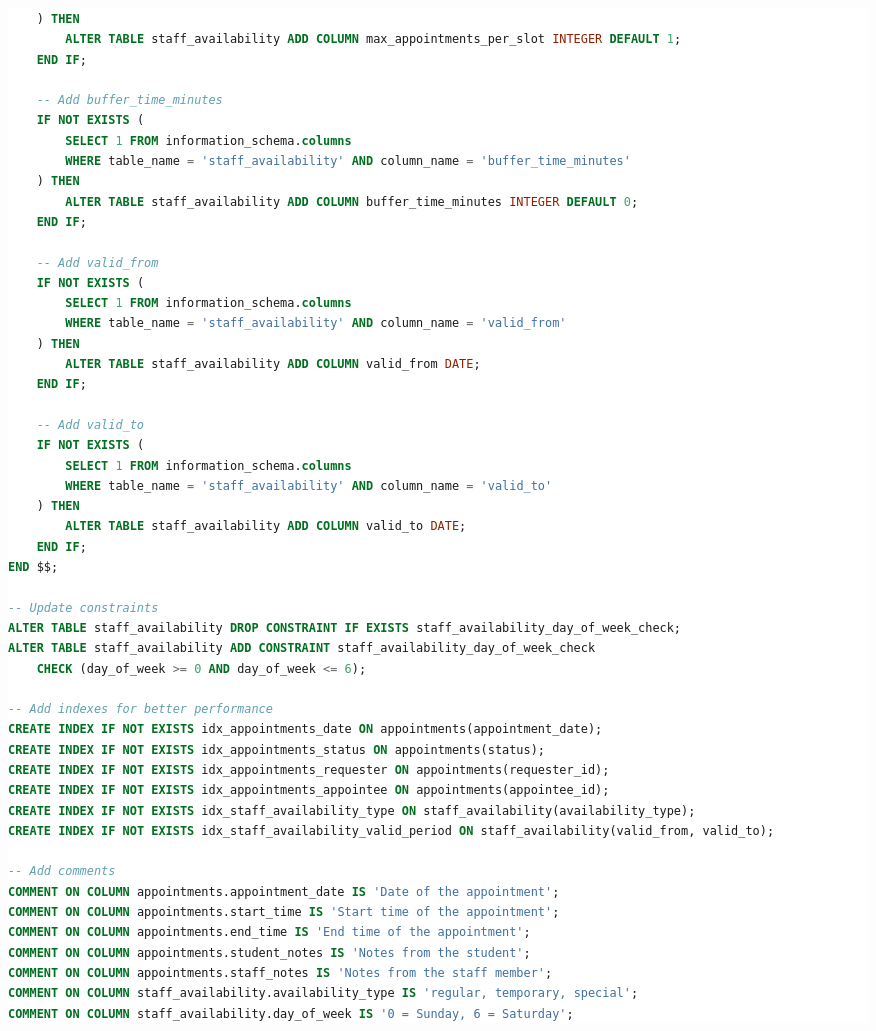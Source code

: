```sql
    ) THEN
        ALTER TABLE staff_availability ADD COLUMN max_appointments_per_slot INTEGER DEFAULT 1;
    END IF;
    
    -- Add buffer_time_minutes
    IF NOT EXISTS (
        SELECT 1 FROM information_schema.columns 
        WHERE table_name = 'staff_availability' AND column_name = 'buffer_time_minutes'
    ) THEN
        ALTER TABLE staff_availability ADD COLUMN buffer_time_minutes INTEGER DEFAULT 0;
    END IF;
    
    -- Add valid_from
    IF NOT EXISTS (
        SELECT 1 FROM information_schema.columns 
        WHERE table_name = 'staff_availability' AND column_name = 'valid_from'
    ) THEN
        ALTER TABLE staff_availability ADD COLUMN valid_from DATE;
    END IF;
    
    -- Add valid_to
    IF NOT EXISTS (
        SELECT 1 FROM information_schema.columns 
        WHERE table_name = 'staff_availability' AND column_name = 'valid_to'
    ) THEN
        ALTER TABLE staff_availability ADD COLUMN valid_to DATE;
    END IF;
END $$;

-- Update constraints
ALTER TABLE staff_availability DROP CONSTRAINT IF EXISTS staff_availability_day_of_week_check;
ALTER TABLE staff_availability ADD CONSTRAINT staff_availability_day_of_week_check 
    CHECK (day_of_week >= 0 AND day_of_week <= 6);

-- Add indexes for better performance
CREATE INDEX IF NOT EXISTS idx_appointments_date ON appointments(appointment_date);
CREATE INDEX IF NOT EXISTS idx_appointments_status ON appointments(status);
CREATE INDEX IF NOT EXISTS idx_appointments_requester ON appointments(requester_id);
CREATE INDEX IF NOT EXISTS idx_appointments_appointee ON appointments(appointee_id);
CREATE INDEX IF NOT EXISTS idx_staff_availability_type ON staff_availability(availability_type);
CREATE INDEX IF NOT EXISTS idx_staff_availability_valid_period ON staff_availability(valid_from, valid_to);

-- Add comments
COMMENT ON COLUMN appointments.appointment_date IS 'Date of the appointment';
COMMENT ON COLUMN appointments.start_time IS 'Start time of the appointment';
COMMENT ON COLUMN appointments.end_time IS 'End time of the appointment';
COMMENT ON COLUMN appointments.student_notes IS 'Notes from the student';
COMMENT ON COLUMN appointments.staff_notes IS 'Notes from the staff member';
COMMENT ON COLUMN staff_availability.availability_type IS 'regular, temporary, special';
COMMENT ON COLUMN staff_availability.day_of_week IS '0 = Sunday, 6 = Saturday';
```
